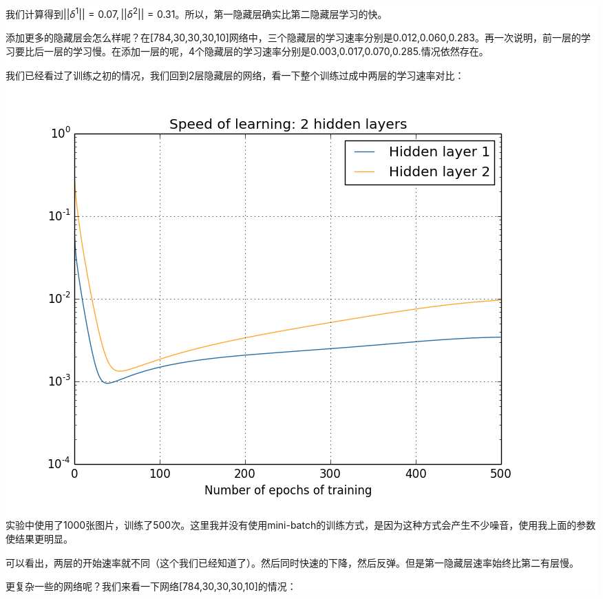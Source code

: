 我们计算得到$||\delta^1||=0.07, ||\delta^2||=0.31$。所以，第一隐藏层确实比第二隐藏层学习的快。

添加更多的隐藏层会怎么样呢？在[784,30,30,30,10]网络中，三个隐藏层的学习速率分别是0.012,0.060,0.283。再一次说明，前一层的学习要比后一层的学习慢。在添加一层的呢，4个隐藏层的学习速率分别是0.003,0.017,0.070,0.285.情况依然存在。


我们已经看过了训练之初的情况，我们回到2层隐藏层的网络，看一下整个训练过成中两层的学习速率对比：

![](./chap5/training_speed_2_layers.png)

实验中使用了1000张图片，训练了500次。这里我并没有使用mini-batch的训练方式，是因为这种方式会产生不少噪音，使用我上面的参数使结果更明显。


可以看出，两层的开始速率就不同（这个我们已经知道了）。然后同时快速的下降，然后反弹。但是第一隐藏层速率始终比第二有层慢。

更复杂一些的网络呢？我们来看一下网络[784,30,30,30,10]的情况：
